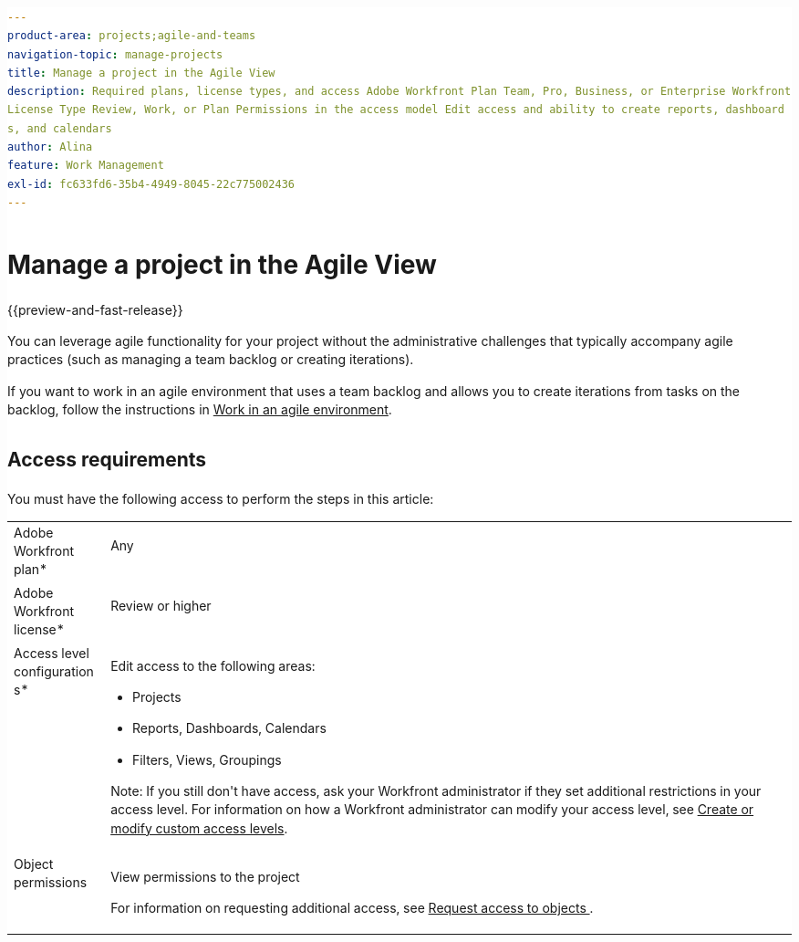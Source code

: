 ```yaml
---
product-area: projects;agile-and-teams
navigation-topic: manage-projects
title: Manage a project in the Agile View
description: Required plans, license types, and access Adobe Workfront Plan Team, Pro, Business, or Enterprise Workfront License Type Review, Work, or Plan Permissions in the access model Edit access and ability to create reports, dashboards, and calendars
author: Alina
feature: Work Management
exl-id: fc633fd6-35b4-4949-8045-22c775002436
---
```

# Manage a project in the Agile View

{{preview-and-fast-release}}



You can leverage agile functionality for your project without the administrative challenges that typically accompany agile practices (such as managing a team backlog or creating iterations).

If you want to work in an agile environment that uses a team backlog and allows you to create iterations from tasks on the backlog, follow the instructions in [Work in an agile environment](../../../agile/work-in-an-agile-environment/work-in-an-agile-environment.md).

## Access requirements

You must have the following access to perform the steps in this article:

<table style="table-layout:auto"> 
 <col> 
 <col> 
 <tbody> 
  <tr> 
   <td role="rowheader">Adobe Workfront plan*</td> 
   <td> <p>Any</p> </td> 
  </tr> 
  <tr> 
   <td role="rowheader">Adobe Workfront license*</td> 
   <td> <p>Review or higher</p> </td> 
  </tr> 
  <tr> 
   <td role="rowheader">Access level configurations*</td> 
   <td> <p>Edit access to the following areas:</p> 
    <ul> 
     <li> <p>Projects</p> </li> 
     <li> <p>Reports, Dashboards, Calendars</p> </li> 
     <li> <p>Filters, Views,&nbsp;Groupings</p> </li> 
    </ul> <p>Note: If you still don't have access, ask your Workfront administrator if they set additional restrictions in your access level. For information on how a Workfront administrator can modify your access level, see <a href="../../../administration-and-setup/add-users/configure-and-grant-access/create-modify-access-levels.md" class="MCXref xref">Create or modify custom access levels</a>.</p> </td> 
  </tr> 
  <tr> 
   <td role="rowheader">Object permissions</td> 
   <td> <p>View permissions to the project</p> <p>For information on requesting additional access, see <a href="../../../workfront-basics/grant-and-request-access-to-objects/request-access.md" class="MCXref xref">Request access to objects </a>.</p> </td> 
  </tr> 
 </tbody> 
</table>
